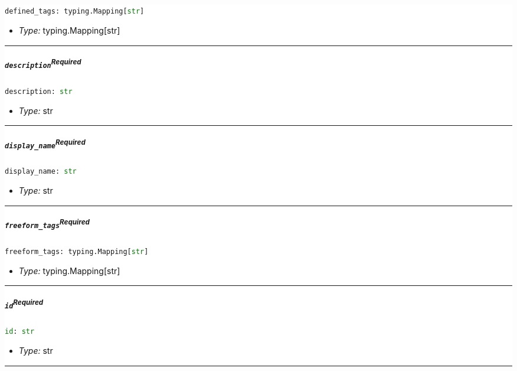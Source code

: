 ```python
defined_tags: typing.Mapping[str]
```

- *Type:* typing.Mapping[str]

---

##### `description`<sup>Required</sup> <a name="description" id="rhizo-co-terraform-provider-oci.generativeAiAgentKnowledgeBase.GenerativeAiAgentKnowledgeBase.property.description"></a>

```python
description: str
```

- *Type:* str

---

##### `display_name`<sup>Required</sup> <a name="display_name" id="rhizo-co-terraform-provider-oci.generativeAiAgentKnowledgeBase.GenerativeAiAgentKnowledgeBase.property.displayName"></a>

```python
display_name: str
```

- *Type:* str

---

##### `freeform_tags`<sup>Required</sup> <a name="freeform_tags" id="rhizo-co-terraform-provider-oci.generativeAiAgentKnowledgeBase.GenerativeAiAgentKnowledgeBase.property.freeformTags"></a>

```python
freeform_tags: typing.Mapping[str]
```

- *Type:* typing.Mapping[str]

---

##### `id`<sup>Required</sup> <a name="id" id="rhizo-co-terraform-provider-oci.generativeAiAgentKnowledgeBase.GenerativeAiAgentKnowledgeBase.property.id"></a>

```python
id: str
```

- *Type:* str

---
